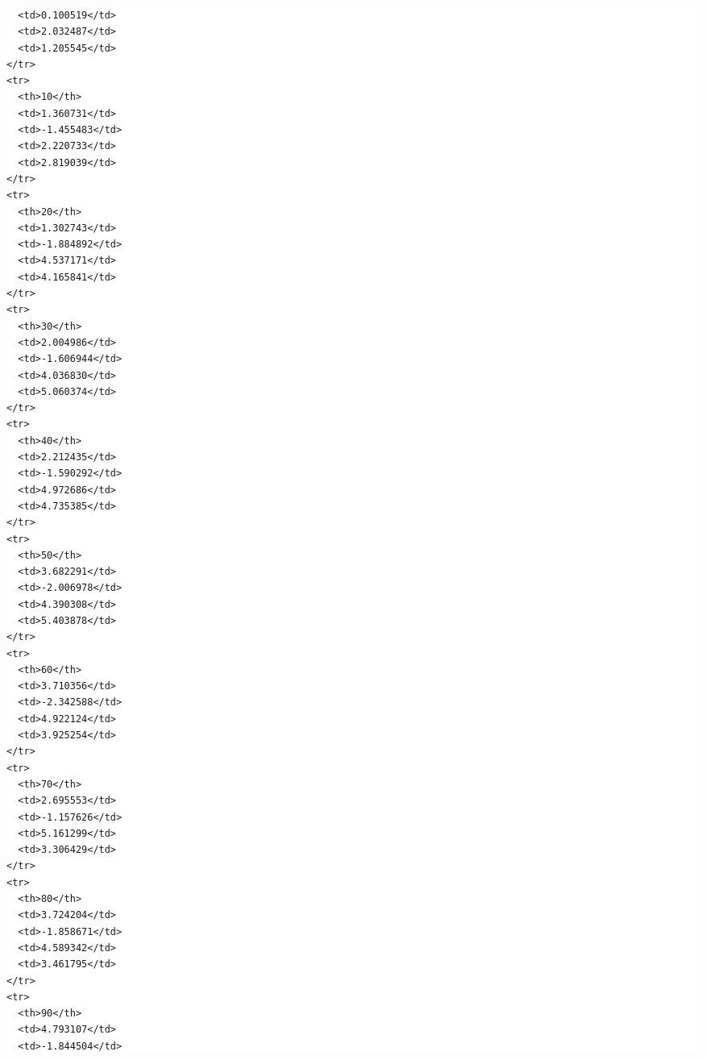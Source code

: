       <td>0.100519</td>
      <td>2.032487</td>
      <td>1.205545</td>
    </tr>
    <tr>
      <th>10</th>
      <td>1.360731</td>
      <td>-1.455483</td>
      <td>2.220733</td>
      <td>2.819039</td>
    </tr>
    <tr>
      <th>20</th>
      <td>1.302743</td>
      <td>-1.884892</td>
      <td>4.537171</td>
      <td>4.165841</td>
    </tr>
    <tr>
      <th>30</th>
      <td>2.004986</td>
      <td>-1.606944</td>
      <td>4.036830</td>
      <td>5.060374</td>
    </tr>
    <tr>
      <th>40</th>
      <td>2.212435</td>
      <td>-1.590292</td>
      <td>4.972686</td>
      <td>4.735385</td>
    </tr>
    <tr>
      <th>50</th>
      <td>3.682291</td>
      <td>-2.006978</td>
      <td>4.390308</td>
      <td>5.403878</td>
    </tr>
    <tr>
      <th>60</th>
      <td>3.710356</td>
      <td>-2.342588</td>
      <td>4.922124</td>
      <td>3.925254</td>
    </tr>
    <tr>
      <th>70</th>
      <td>2.695553</td>
      <td>-1.157626</td>
      <td>5.161299</td>
      <td>3.306429</td>
    </tr>
    <tr>
      <th>80</th>
      <td>3.724204</td>
      <td>-1.858671</td>
      <td>4.589342</td>
      <td>3.461795</td>
    </tr>
    <tr>
      <th>90</th>
      <td>4.793107</td>
      <td>-1.844504</td>